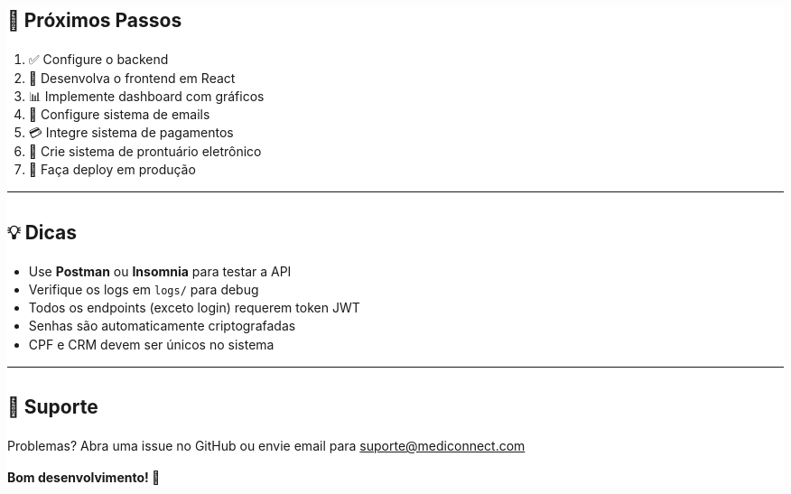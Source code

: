 
## 🎯 Próximos Passos

1. ✅ Configure o backend
2. 📱 Desenvolva o frontend em React
3. 📊 Implemente dashboard com gráficos
4. 📧 Configure sistema de emails
5. 💳 Integre sistema de pagamentos
6. 📝 Crie sistema de prontuário eletrônico
7. 🚀 Faça deploy em produção

---

## 💡 Dicas

- Use **Postman** ou **Insomnia** para testar a API
- Verifique os logs em `logs/` para debug
- Todos os endpoints (exceto login) requerem token JWT
- Senhas são automaticamente criptografadas
- CPF e CRM devem ser únicos no sistema

---

## 🤝 Suporte

Problemas? Abra uma issue no GitHub ou envie email para suporte@mediconnect.com

**Bom desenvolvimento! 🎉**